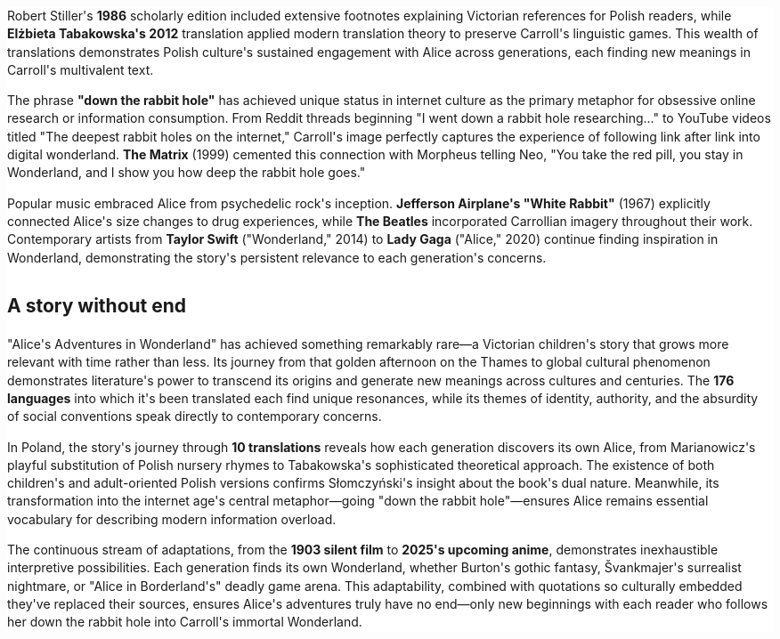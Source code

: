 Robert Stiller's **1986** scholarly edition included extensive footnotes explaining Victorian references for Polish readers, while **Elżbieta Tabakowska's 2012** translation applied modern translation theory to preserve Carroll's linguistic games. This wealth of translations demonstrates Polish culture's sustained engagement with Alice across generations, each finding new meanings in Carroll's multivalent text.

The phrase **"down the rabbit hole"** has achieved unique status in internet culture as the primary metaphor for obsessive online research or information consumption. From Reddit threads beginning "I went down a rabbit hole researching..." to YouTube videos titled "The deepest rabbit holes on the internet," Carroll's image perfectly captures the experience of following link after link into digital wonderland. **The Matrix** (1999) cemented this connection with Morpheus telling Neo, "You take the red pill, you stay in Wonderland, and I show you how deep the rabbit hole goes."

Popular music embraced Alice from psychedelic rock's inception. **Jefferson Airplane's "White Rabbit"** (1967) explicitly connected Alice's size changes to drug experiences, while **The Beatles** incorporated Carrollian imagery throughout their work. Contemporary artists from **Taylor Swift** ("Wonderland," 2014) to **Lady Gaga** ("Alice," 2020) continue finding inspiration in Wonderland, demonstrating the story's persistent relevance to each generation's concerns.

## A story without end

"Alice's Adventures in Wonderland" has achieved something remarkably rare—a Victorian children's story that grows more relevant with time rather than less. Its journey from that golden afternoon on the Thames to global cultural phenomenon demonstrates literature's power to transcend its origins and generate new meanings across cultures and centuries. The **176 languages** into which it's been translated each find unique resonances, while its themes of identity, authority, and the absurdity of social conventions speak directly to contemporary concerns.

In Poland, the story's journey through **10 translations** reveals how each generation discovers its own Alice, from Marianowicz's playful substitution of Polish nursery rhymes to Tabakowska's sophisticated theoretical approach. The existence of both children's and adult-oriented Polish versions confirms Słomczyński's insight about the book's dual nature. Meanwhile, its transformation into the internet age's central metaphor—going "down the rabbit hole"—ensures Alice remains essential vocabulary for describing modern information overload.

The continuous stream of adaptations, from the **1903 silent film** to **2025's upcoming anime**, demonstrates inexhaustible interpretive possibilities. Each generation finds its own Wonderland, whether Burton's gothic fantasy, Švankmajer's surrealist nightmare, or "Alice in Borderland's" deadly game arena. This adaptability, combined with quotations so culturally embedded they've replaced their sources, ensures Alice's adventures truly have no end—only new beginnings with each reader who follows her down the rabbit hole into Carroll's immortal Wonderland.